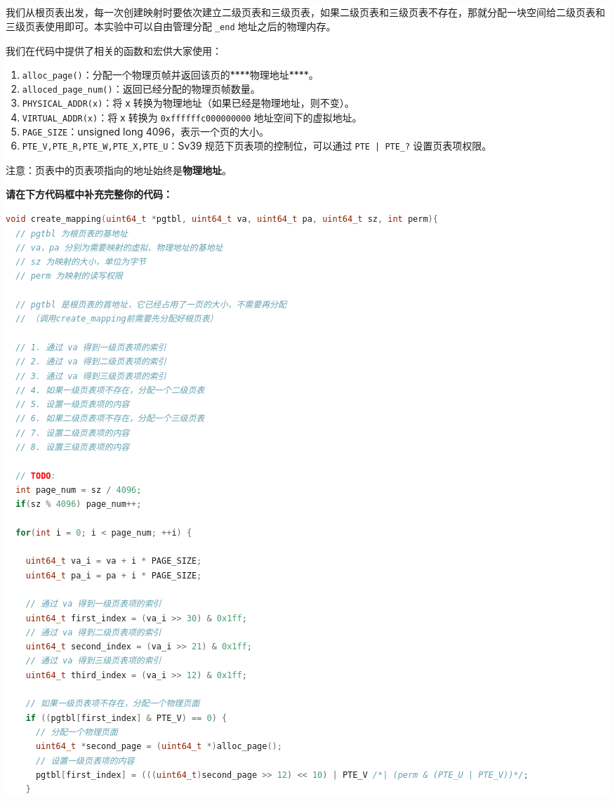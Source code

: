 

我们从根页表出发，每一次创建映射时要依次建立二级页表和三级页表，如果二级页表和三级页表不存在，那就分配一块空间给二级页表和三级页表使用即可。本实验中可以自由管理分配 `_end` 地址之后的物理内存。



我们在代码中提供了相关的函数和宏供大家使用：



1. `alloc_page()`：分配一个物理页帧并返回该页的***\*物理地址\****。
2. `alloced_page_num()`：返回已经分配的物理页帧数量。
3. `PHYSICAL_ADDR(x)`：将 x 转换为物理地址（如果已经是物理地址，则不变）。
4. `VIRTUAL_ADDR(x)`：将 x 转换为 `0xffffffc000000000` 地址空间下的虚拟地址。
5. `PAGE_SIZE`：unsigned long 4096，表示一个页的大小。
6. `PTE_V,PTE_R,PTE_W,PTE_X,PTE_U`：Sv39 规范下页表项的控制位，可以通过 `PTE | PTE_?` 设置页表项权限。



注意：页表中的页表项指向的地址始终是**物理地址**。



**请在下方代码框中补充完整你的代码：**



```c
void create_mapping(uint64_t *pgtbl, uint64_t va, uint64_t pa, uint64_t sz, int perm){    
  // pgtbl 为根页表的基地址
  // va，pa 分别为需要映射的虚拟、物理地址的基地址
  // sz 为映射的大小，单位为字节
  // perm 为映射的读写权限

  // pgtbl 是根页表的首地址，它已经占用了一页的大小，不需要再分配
  // （调用create_mapping前需要先分配好根页表）

  // 1. 通过 va 得到一级页表项的索引
  // 2. 通过 va 得到二级页表项的索引
  // 3. 通过 va 得到三级页表项的索引
  // 4. 如果一级页表项不存在，分配一个二级页表
  // 5. 设置一级页表项的内容
  // 6. 如果二级页表项不存在，分配一个三级页表
  // 7. 设置二级页表项的内容
  // 8. 设置三级页表项的内容
  
  // TODO:
  int page_num = sz / 4096;
  if(sz % 4096) page_num++;

  for(int i = 0; i < page_num; ++i) {

    uint64_t va_i = va + i * PAGE_SIZE;
    uint64_t pa_i = pa + i * PAGE_SIZE;

    // 通过 va 得到一级页表项的索引
    uint64_t first_index = (va_i >> 30) & 0x1ff;
    // 通过 va 得到二级页表项的索引
    uint64_t second_index = (va_i >> 21) & 0x1ff;
    // 通过 va 得到三级页表项的索引
    uint64_t third_index = (va_i >> 12) & 0x1ff;

    // 如果一级页表项不存在，分配一个物理页面
    if ((pgtbl[first_index] & PTE_V) == 0) {
      // 分配一个物理页面
      uint64_t *second_page = (uint64_t *)alloc_page();
      // 设置一级页表项的内容
      pgtbl[first_index] = (((uint64_t)second_page >> 12) << 10) | PTE_V /*| (perm & (PTE_U | PTE_V))*/;
    }
```